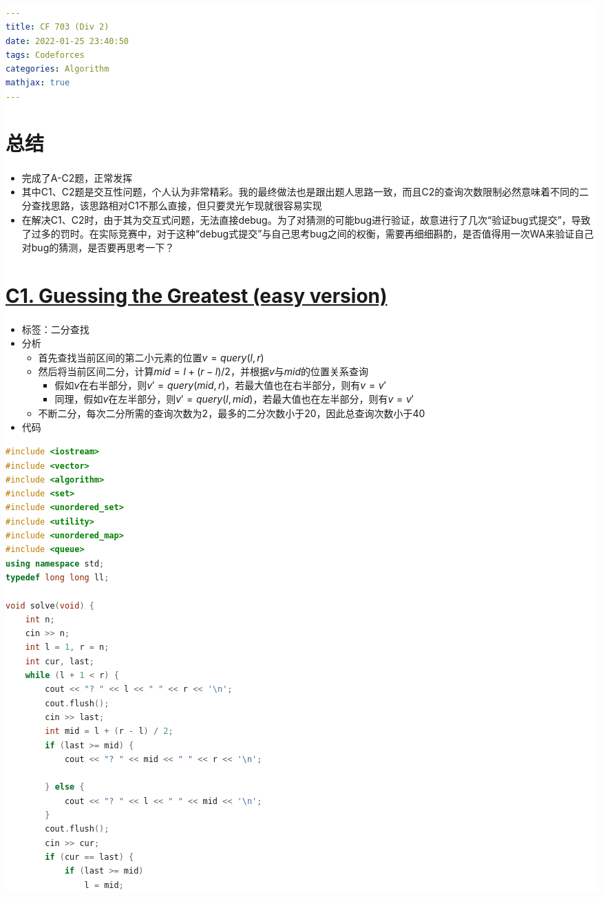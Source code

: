 ```yaml
---
title: CF 703 (Div 2)
date: 2022-01-25 23:40:50
tags: Codeforces
categories: Algorithm
mathjax: true
---
```


# 总结

- 完成了A-C2题，正常发挥
- 其中C1、C2题是交互性问题，个人认为非常精彩。我的最终做法也是跟出题人思路一致，而且C2的查询次数限制必然意味着不同的二分查找思路，该思路相对C1不那么直接，但只要灵光乍现就很容易实现
- 在解决C1、C2时，由于其为交互式问题，无法直接debug。为了对猜测的可能bug进行验证，故意进行了几次“验证bug式提交”，导致了过多的罚时。在实际竞赛中，对于这种“debug式提交”与自己思考bug之间的权衡，需要再细细斟酌，是否值得用一次WA来验证自己对bug的猜测，是否要再思考一下？



# [C1. Guessing the Greatest (easy version)](https://codeforces.com/contest/1486/problem/C1)

- 标签：二分查找
- 分析
  - 首先查找当前区间的第二小元素的位置$v=query(l,r)$
  - 然后将当前区间二分，计算$mid=l+(r-l)/2$，并根据$v$与$mid$的位置关系查询
    - 假如$v$在右半部分，则$v'=query(mid,r)$，若最大值也在右半部分，则有$v=v'$
    - 同理，假如$v$在左半部分，则$v'=query(l,mid)$，若最大值也在左半部分，则有$v=v'$
  - 不断二分，每次二分所需的查询次数为2，最多的二分次数小于20，因此总查询次数小于40
- 代码

```c++
#include <iostream>
#include <vector>
#include <algorithm>
#include <set>
#include <unordered_set>
#include <utility>
#include <unordered_map>
#include <queue>
using namespace std;
typedef long long ll;

void solve(void) {
	int n;
	cin >> n;
	int l = 1, r = n;
	int cur, last;
	while (l + 1 < r) {
		cout << "? " << l << " " << r << '\n';
		cout.flush();
		cin >> last;
		int mid = l + (r - l) / 2;
		if (last >= mid) {
			cout << "? " << mid << " " << r << '\n';
			
		} else {
			cout << "? " << l << " " << mid << '\n';
		}
		cout.flush();
		cin >> cur;
		if (cur == last) {
			if (last >= mid)
				l = mid;
```